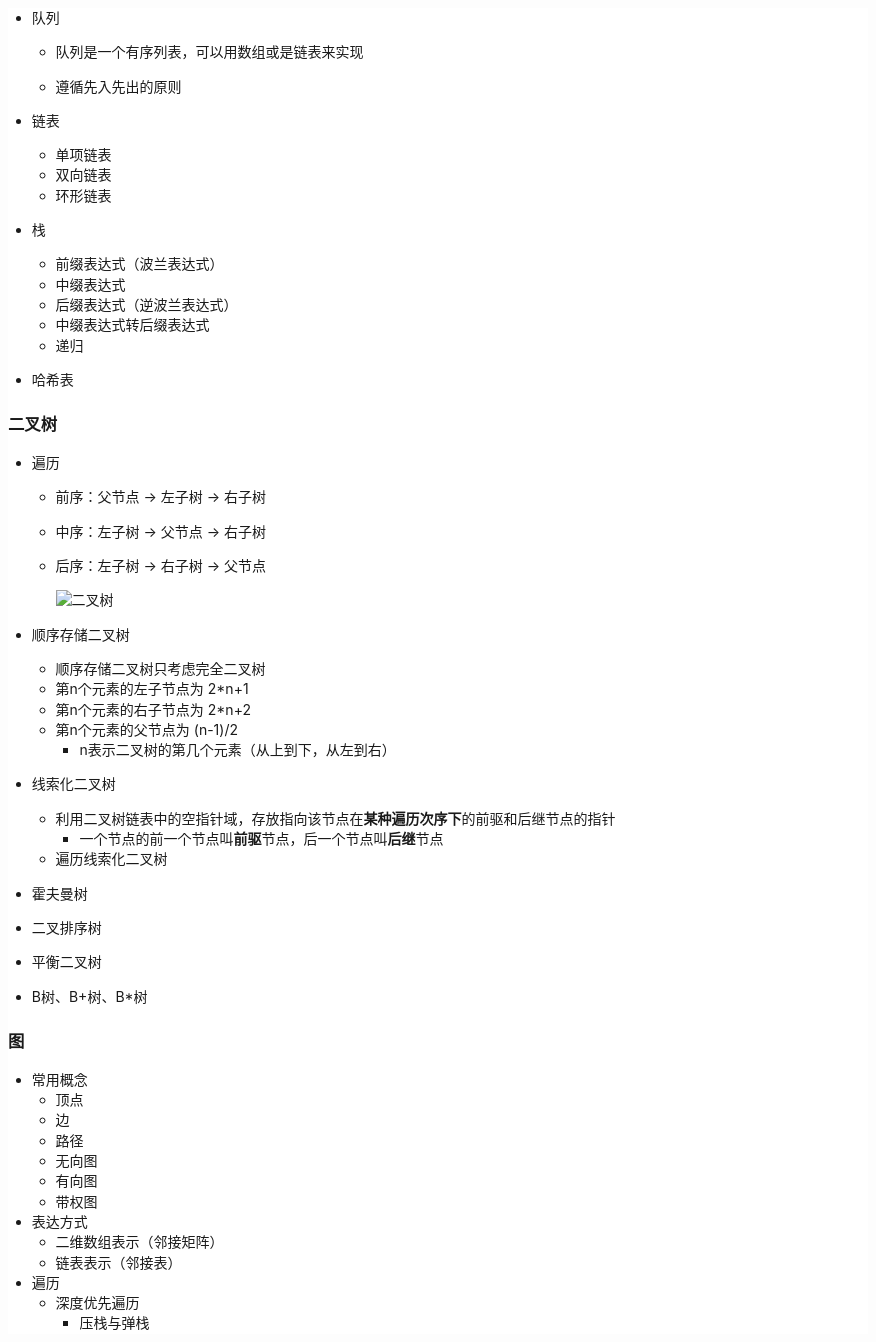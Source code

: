 - 队列

  - 队列是一个有序列表，可以用数组或是链表来实现

  - 遵循先入先出的原则


- 链表
  - 单项链表
  - 双向链表
  - 环形链表
- 栈
  - 前缀表达式（波兰表达式）
  - 中缀表达式
  - 后缀表达式（逆波兰表达式）
  - 中缀表达式转后缀表达式
  - 递归
- 哈希表



### 二叉树

- 遍历

  - 前序：父节点 -> 左子树 -> 右子树

  - 中序：左子树 -> 父节点 -> 右子树

  - 后序：左子树 -> 右子树 -> 父节点

    ![二叉树](D:\picture\typora\java\二叉树.jpeg)

- 顺序存储二叉树

  - 顺序存储二叉树只考虑完全二叉树
  - 第n个元素的左子节点为 2*n+1
  - 第n个元素的右子节点为 2*n+2
  - 第n个元素的父节点为 (n-1)/2
    - n表示二叉树的第几个元素（从上到下，从左到右）

- 线索化二叉树

  - 利用二叉树链表中的空指针域，存放指向该节点在**某种遍历次序下**的前驱和后继节点的指针
    - 一个节点的前一个节点叫**前驱**节点，后一个节点叫**后继**节点
  - 遍历线索化二叉树

- 霍夫曼树

- 二叉排序树

- 平衡二叉树

- B树、B+树、B*树



### 图

- 常用概念
  - 顶点
  - 边
  - 路径
  - 无向图
  - 有向图
  - 带权图
- 表达方式
  - 二维数组表示（邻接矩阵）
  - 链表表示（邻接表）
- 遍历
  - 深度优先遍历
    - 压栈与弹栈
